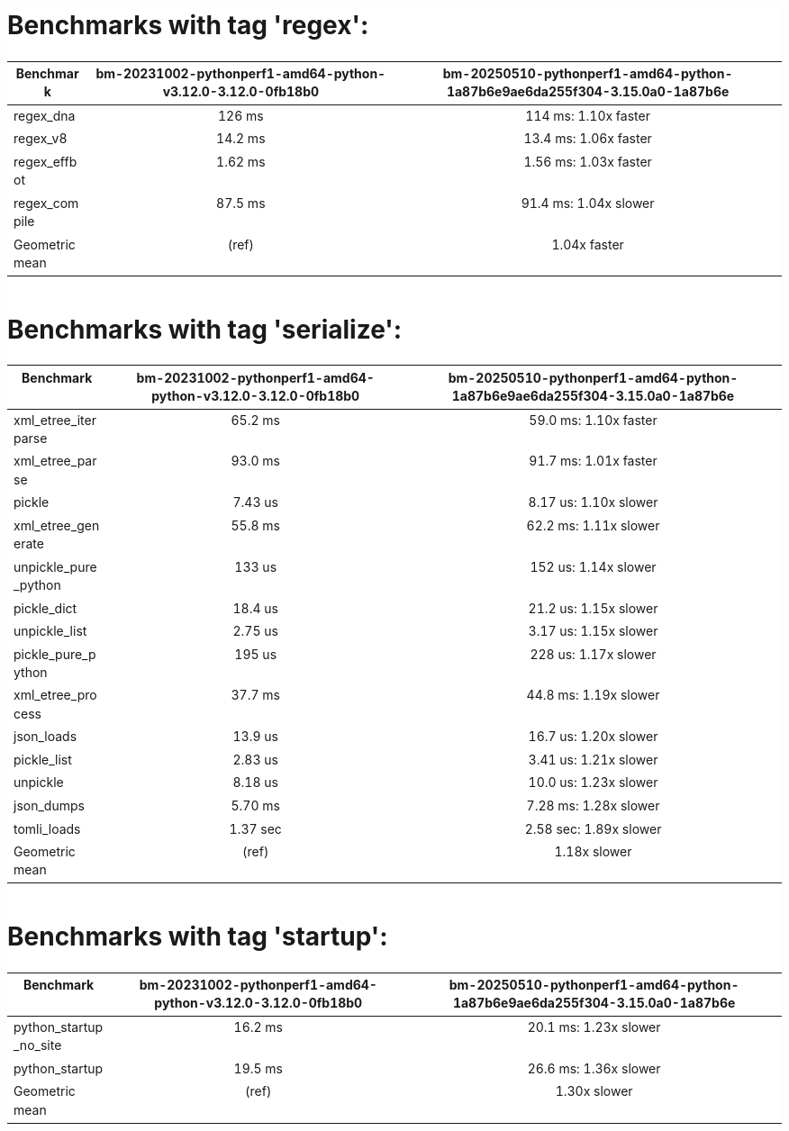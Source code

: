 Benchmarks with tag 'regex':
============================

| Benchmark      | bm-20231002-pythonperf1-amd64-python-v3.12.0-3.12.0-0fb18b0 | bm-20250510-pythonperf1-amd64-python-1a87b6e9ae6da255f304-3.15.0a0-1a87b6e |
|----------------|:-----------------------------------------------------------:|:--------------------------------------------------------------------------:|
| regex_dna      | 126 ms                                                      | 114 ms: 1.10x faster                                                       |
| regex_v8       | 14.2 ms                                                     | 13.4 ms: 1.06x faster                                                      |
| regex_effbot   | 1.62 ms                                                     | 1.56 ms: 1.03x faster                                                      |
| regex_compile  | 87.5 ms                                                     | 91.4 ms: 1.04x slower                                                      |
| Geometric mean | (ref)                                                       | 1.04x faster                                                               |

Benchmarks with tag 'serialize':
================================

| Benchmark            | bm-20231002-pythonperf1-amd64-python-v3.12.0-3.12.0-0fb18b0 | bm-20250510-pythonperf1-amd64-python-1a87b6e9ae6da255f304-3.15.0a0-1a87b6e |
|----------------------|:-----------------------------------------------------------:|:--------------------------------------------------------------------------:|
| xml_etree_iterparse  | 65.2 ms                                                     | 59.0 ms: 1.10x faster                                                      |
| xml_etree_parse      | 93.0 ms                                                     | 91.7 ms: 1.01x faster                                                      |
| pickle               | 7.43 us                                                     | 8.17 us: 1.10x slower                                                      |
| xml_etree_generate   | 55.8 ms                                                     | 62.2 ms: 1.11x slower                                                      |
| unpickle_pure_python | 133 us                                                      | 152 us: 1.14x slower                                                       |
| pickle_dict          | 18.4 us                                                     | 21.2 us: 1.15x slower                                                      |
| unpickle_list        | 2.75 us                                                     | 3.17 us: 1.15x slower                                                      |
| pickle_pure_python   | 195 us                                                      | 228 us: 1.17x slower                                                       |
| xml_etree_process    | 37.7 ms                                                     | 44.8 ms: 1.19x slower                                                      |
| json_loads           | 13.9 us                                                     | 16.7 us: 1.20x slower                                                      |
| pickle_list          | 2.83 us                                                     | 3.41 us: 1.21x slower                                                      |
| unpickle             | 8.18 us                                                     | 10.0 us: 1.23x slower                                                      |
| json_dumps           | 5.70 ms                                                     | 7.28 ms: 1.28x slower                                                      |
| tomli_loads          | 1.37 sec                                                    | 2.58 sec: 1.89x slower                                                     |
| Geometric mean       | (ref)                                                       | 1.18x slower                                                               |

Benchmarks with tag 'startup':
==============================

| Benchmark              | bm-20231002-pythonperf1-amd64-python-v3.12.0-3.12.0-0fb18b0 | bm-20250510-pythonperf1-amd64-python-1a87b6e9ae6da255f304-3.15.0a0-1a87b6e |
|------------------------|:-----------------------------------------------------------:|:--------------------------------------------------------------------------:|
| python_startup_no_site | 16.2 ms                                                     | 20.1 ms: 1.23x slower                                                      |
| python_startup         | 19.5 ms                                                     | 26.6 ms: 1.36x slower                                                      |
| Geometric mean         | (ref)                                                       | 1.30x slower                                                               |
